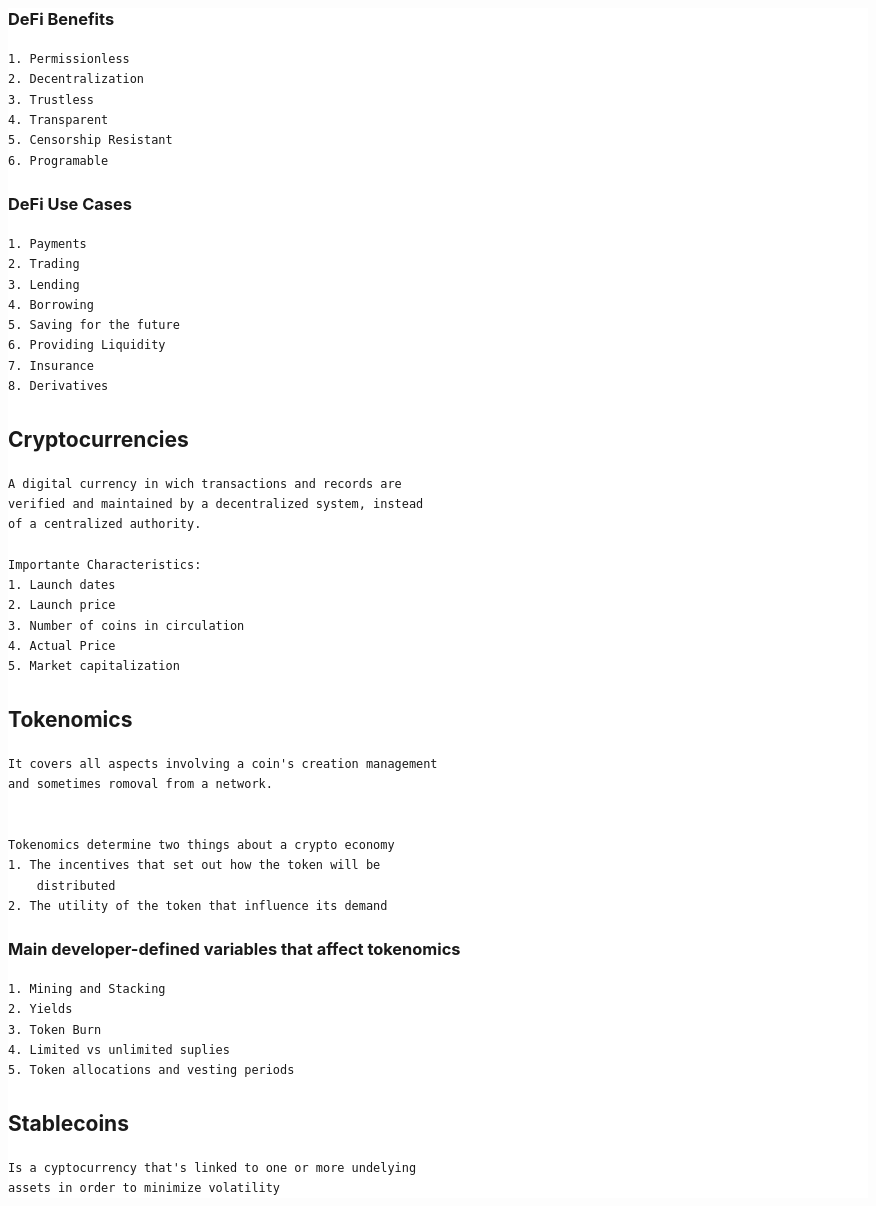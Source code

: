 ### DeFi Benefits
	1. Permissionless
	2. Decentralization
	3. Trustless
	4. Transparent
	5. Censorship Resistant
	6. Programable

### DeFi Use Cases
	1. Payments
	2. Trading
	3. Lending
	4. Borrowing
	5. Saving for the future
	6. Providing Liquidity
	7. Insurance
	8. Derivatives

## Cryptocurrencies
	A digital currency in wich transactions and records are
	verified and maintained by a decentralized system, instead
	of a centralized authority.
	
	Importante Characteristics:
	1. Launch dates
	2. Launch price
	3. Number of coins in circulation
	4. Actual Price
	5. Market capitalization

## Tokenomics
	It covers all aspects involving a coin's creation management
	and sometimes romoval from a network.

	
	Tokenomics determine two things about a crypto economy
	1. The incentives that set out how the token will be 
		distributed
	2. The utility of the token that influence its demand

### Main developer-defined variables that affect tokenomics
	1. Mining and Stacking
	2. Yields
	3. Token Burn
	4. Limited vs unlimited suplies
	5. Token allocations and vesting periods

## Stablecoins
	Is a cyptocurrency that's linked to one or more undelying
	assets in order to minimize volatility
	
